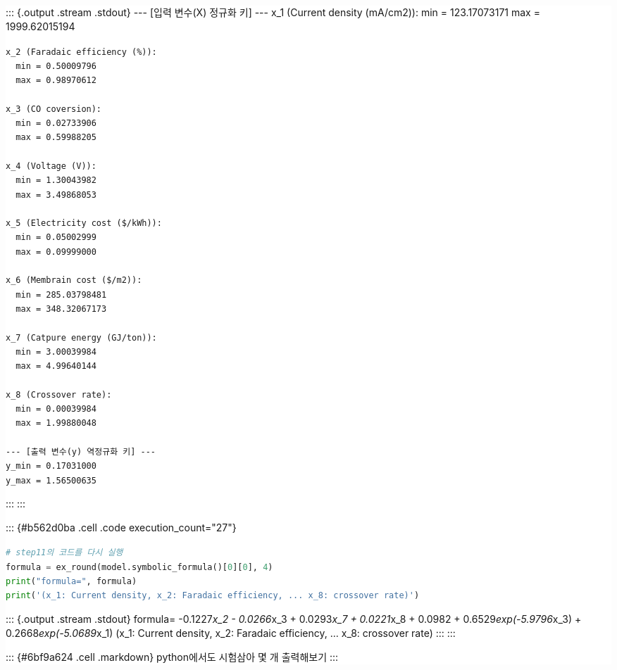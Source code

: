 ::: {.output .stream .stdout}
    --- [입력 변수(X) 정규화 키] ---
    x_1 (Current density (mA/cm2)):
      min = 123.17073171
      max = 1999.62015194

    x_2 (Faradaic efficiency (%)):
      min = 0.50009796
      max = 0.98970612

    x_3 (CO coversion):
      min = 0.02733906
      max = 0.59988205

    x_4 (Voltage (V)):
      min = 1.30043982
      max = 3.49868053

    x_5 (Electricity cost ($/kWh)):
      min = 0.05002999
      max = 0.09999000

    x_6 (Membrain cost ($/m2)):
      min = 285.03798481
      max = 348.32067173

    x_7 (Catpure energy (GJ/ton)):
      min = 3.00039984
      max = 4.99640144

    x_8 (Crossover rate):
      min = 0.00039984
      max = 1.99880048

    --- [출력 변수(y) 역정규화 키] ---
    y_min = 0.17031000
    y_max = 1.56500635
:::
:::

::: {#b562d0ba .cell .code execution_count="27"}
``` python
# step11의 코드를 다시 실행
formula = ex_round(model.symbolic_formula()[0][0], 4)
print("formula=", formula)
print('(x_1: Current density, x_2: Faradaic efficiency, ... x_8: crossover rate)')
```

::: {.output .stream .stdout}
    formula= -0.1227*x_2 - 0.0266*x_3 + 0.0293*x_7 + 0.0221*x_8 + 0.0982 + 0.6529*exp(-5.9796*x_3) + 0.2668*exp(-5.0689*x_1)
    (x_1: Current density, x_2: Faradaic efficiency, ... x_8: crossover rate)
:::
:::

::: {#6bf9a624 .cell .markdown}
python에서도 시험삼아 몇 개 출력해보기
:::
